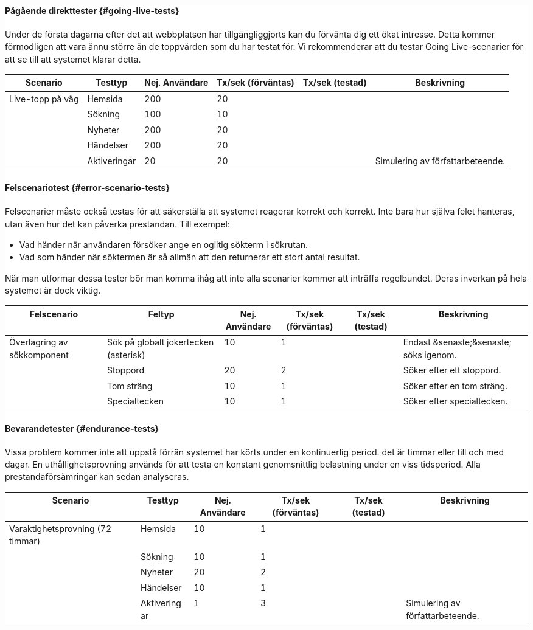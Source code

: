 #### Pågående direkttester {#going-live-tests}

Under de första dagarna efter det att webbplatsen har tillgängliggjorts kan du förvänta dig ett ökat intresse. Detta kommer förmodligen att vara ännu större än de toppvärden som du har testat för. Vi rekommenderar att du testar Going Live-scenarier för att se till att systemet klarar detta.

| Scenario | Testtyp | Nej. Användare | Tx/sek (förväntas) | Tx/sek (testad) | Beskrivning |
|---|---|---|---|---|---|
| Live-topp på väg | Hemsida | 200 | 20 |  |  |
|  | Sökning | 100 | 10 |  |  |
|  | Nyheter | 200 | 20 |  |  |
|  | Händelser | 200 | 20 |  |  |
|  | Aktiveringar | 20 | 20 |  | Simulering av författarbeteende. |

#### Felscenariotest {#error-scenario-tests}

Felscenarier måste också testas för att säkerställa att systemet reagerar korrekt och korrekt. Inte bara hur själva felet hanteras, utan även hur det kan påverka prestandan. Till exempel:

* Vad händer när användaren försöker ange en ogiltig sökterm i sökrutan.
* Vad som händer när söktermen är så allmän att den returnerar ett stort antal resultat.

När man utformar dessa tester bör man komma ihåg att inte alla scenarier kommer att inträffa regelbundet. Deras inverkan på hela systemet är dock viktig.

| Felscenario | Feltyp | Nej. Användare | Tx/sek (förväntas) | Tx/sek (testad) | Beskrivning |
|---|---|---|---|---|---|
| Överlagring av sökkomponent | Sök på globalt jokertecken (asterisk) | 10 | 1 |  | Endast &amp;senaste;&amp;senaste; söks igenom. |
|  | Stoppord | 20 | 2 |  | Söker efter ett stoppord. |
|  | Tom sträng | 10 | 1 |  | Söker efter en tom sträng. |
|  | Specialtecken | 10 | 1 |  | Söker efter specialtecken. |

#### Bevarandetester {#endurance-tests}

Vissa problem kommer inte att uppstå förrän systemet har körts under en kontinuerlig period. det är timmar eller till och med dagar. En uthållighetsprovning används för att testa en konstant genomsnittlig belastning under en viss tidsperiod. Alla prestandaförsämringar kan sedan analyseras.

| Scenario | Testtyp | Nej. Användare | Tx/sek (förväntas) | Tx/sek (testad) | Beskrivning |
|---|---|---|---|---|---|
| Varaktighetsprovning (72 timmar) | Hemsida | 10 | 1 |  |  |
|  | Sökning | 10 | 1 |  |  |
|  | Nyheter | 20 | 2 |  |  |
|  | Händelser | 10 | 1 |  |  |
|  | Aktiveringar | 1 | 3 |  | Simulering av författarbeteende. |
